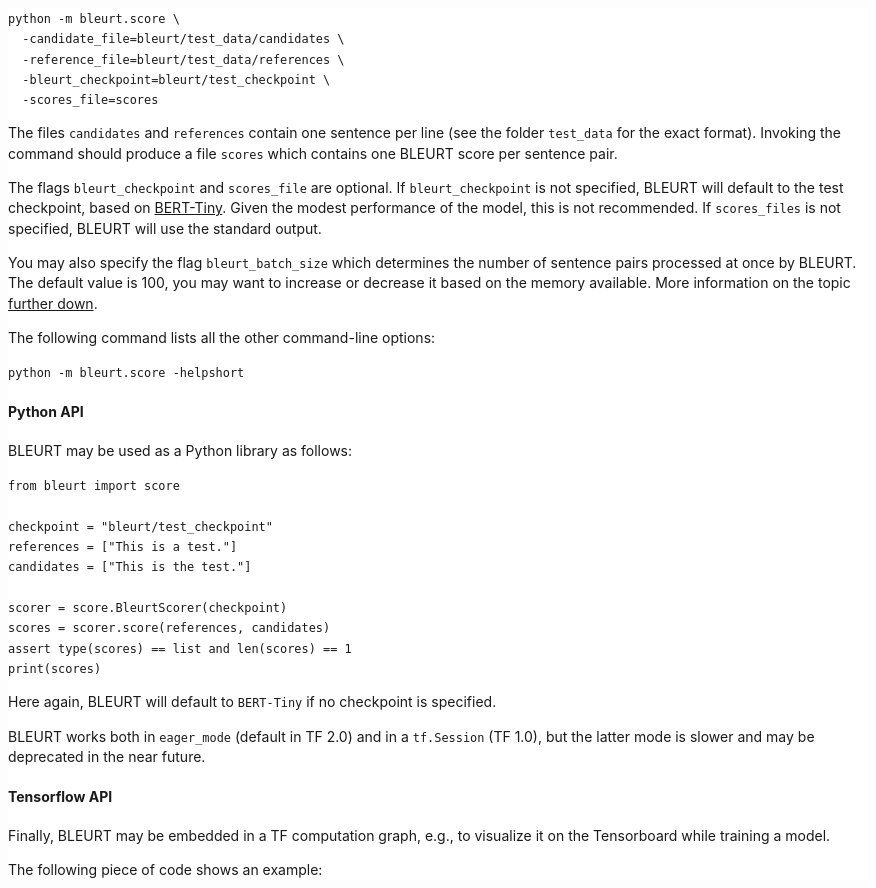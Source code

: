 ```
python -m bleurt.score \
  -candidate_file=bleurt/test_data/candidates \
  -reference_file=bleurt/test_data/references \
  -bleurt_checkpoint=bleurt/test_checkpoint \
  -scores_file=scores
```
The files `candidates` and `references` contain one sentence per line (see the folder `test_data` for the exact format). Invoking the command should produce a file `scores` which contains one BLEURT score per sentence pair.


The flags `bleurt_checkpoint` and `scores_file` are optional. If `bleurt_checkpoint` is not specified, BLEURT will default to the test checkpoint, based on [BERT-Tiny](https://github.com/google-research/bert). Given the modest performance of the model, this is not recommended. If `scores_files` is not specified, BLEURT will use the standard output.

You may also specify the flag `bleurt_batch_size` which determines the number of sentence pairs processed at once by BLEURT. The default value is 100, you may want to increase or decrease it based on the memory available. More information on the topic [further down](#checkpoints).

The following command lists all the other command-line options:

```
python -m bleurt.score -helpshort
```


#### Python API

BLEURT may be used as a Python library as follows:

```
from bleurt import score

checkpoint = "bleurt/test_checkpoint"
references = ["This is a test."]
candidates = ["This is the test."]

scorer = score.BleurtScorer(checkpoint)
scores = scorer.score(references, candidates)
assert type(scores) == list and len(scores) == 1
print(scores)
```
Here again, BLEURT will default to `BERT-Tiny` if no checkpoint is specified.

BLEURT works both in `eager_mode` (default in TF 2.0) and in a `tf.Session` (TF 1.0), but the latter mode is slower and may be deprecated in the near
future.


#### Tensorflow API

Finally, BLEURT may be embedded in a TF computation graph, e.g., to visualize it
on the Tensorboard while training a model.

The following piece of code shows an example:
